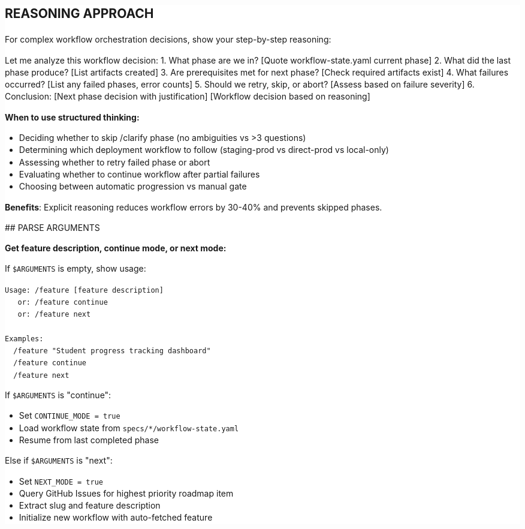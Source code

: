 ## REASONING APPROACH

For complex workflow orchestration decisions, show your step-by-step reasoning:

<thinking>
Let me analyze this workflow decision:
1. What phase are we in? [Quote workflow-state.yaml current phase]
2. What did the last phase produce? [List artifacts created]
3. Are prerequisites met for next phase? [Check required artifacts exist]
4. What failures occurred? [List any failed phases, error counts]
5. Should we retry, skip, or abort? [Assess based on failure severity]
6. Conclusion: [Next phase decision with justification]
</thinking>

<answer>
[Workflow decision based on reasoning]
</answer>

**When to use structured thinking:**
- Deciding whether to skip /clarify phase (no ambiguities vs >3 questions)
- Determining which deployment workflow to follow (staging-prod vs direct-prod vs local-only)
- Assessing whether to retry failed phase or abort
- Evaluating whether to continue workflow after partial failures
- Choosing between automatic progression vs manual gate

**Benefits**: Explicit reasoning reduces workflow errors by 30-40% and prevents skipped phases.
</constraints>

<instructions>
## PARSE ARGUMENTS

**Get feature description, continue mode, or next mode:**

If `$ARGUMENTS` is empty, show usage:
```
Usage: /feature [feature description]
   or: /feature continue
   or: /feature next

Examples:
  /feature "Student progress tracking dashboard"
  /feature continue
  /feature next
```

If `$ARGUMENTS` is "continue":
- Set `CONTINUE_MODE = true`
- Load workflow state from `specs/*/workflow-state.yaml`
- Resume from last completed phase

Else if `$ARGUMENTS` is "next":
- Set `NEXT_MODE = true`
- Query GitHub Issues for highest priority roadmap item
- Extract slug and feature description
- Initialize new workflow with auto-fetched feature
